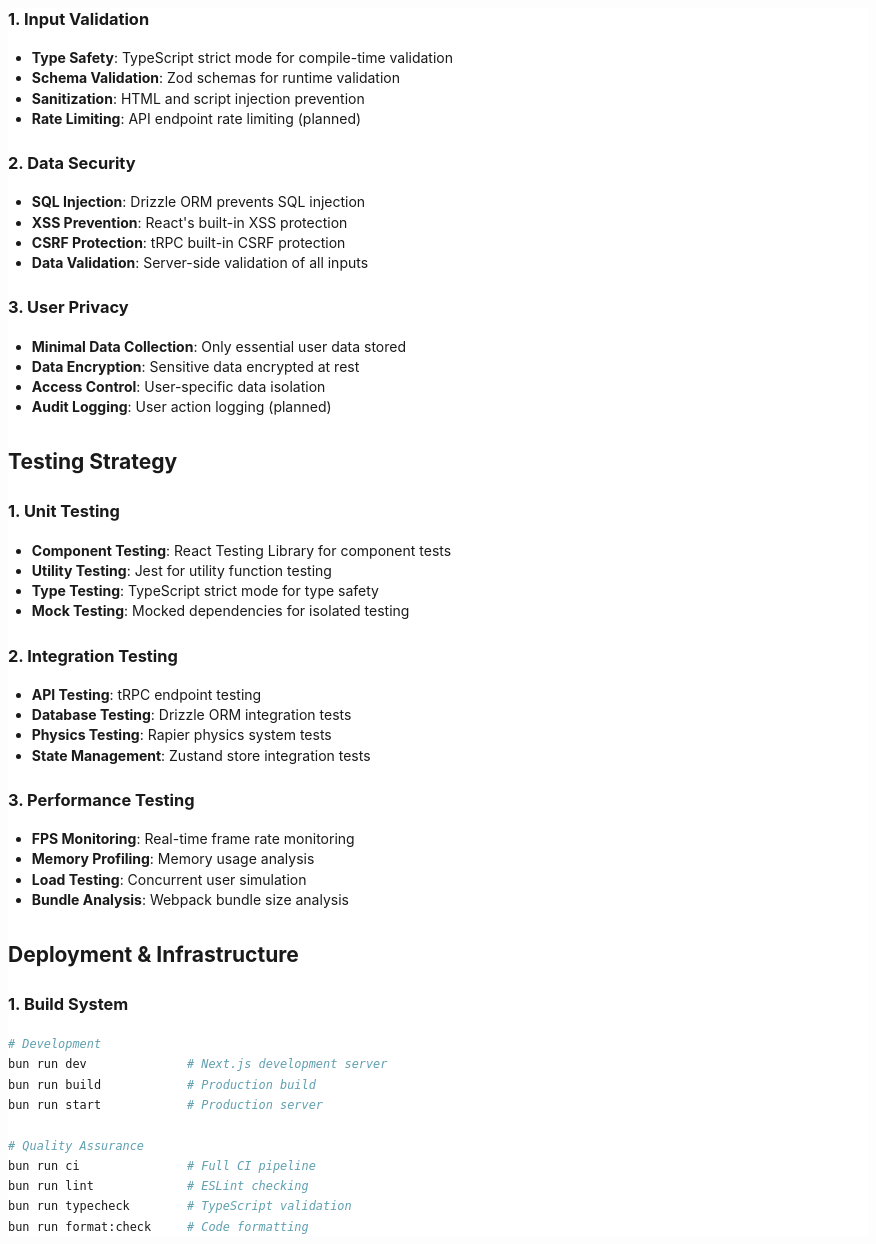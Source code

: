 ### 1. Input Validation
- **Type Safety**: TypeScript strict mode for compile-time validation
- **Schema Validation**: Zod schemas for runtime validation
- **Sanitization**: HTML and script injection prevention
- **Rate Limiting**: API endpoint rate limiting (planned)

### 2. Data Security
- **SQL Injection**: Drizzle ORM prevents SQL injection
- **XSS Prevention**: React's built-in XSS protection
- **CSRF Protection**: tRPC built-in CSRF protection
- **Data Validation**: Server-side validation of all inputs

### 3. User Privacy
- **Minimal Data Collection**: Only essential user data stored
- **Data Encryption**: Sensitive data encrypted at rest
- **Access Control**: User-specific data isolation
- **Audit Logging**: User action logging (planned)

## Testing Strategy

### 1. Unit Testing
- **Component Testing**: React Testing Library for component tests
- **Utility Testing**: Jest for utility function testing
- **Type Testing**: TypeScript strict mode for type safety
- **Mock Testing**: Mocked dependencies for isolated testing

### 2. Integration Testing
- **API Testing**: tRPC endpoint testing
- **Database Testing**: Drizzle ORM integration tests
- **Physics Testing**: Rapier physics system tests
- **State Management**: Zustand store integration tests

### 3. Performance Testing
- **FPS Monitoring**: Real-time frame rate monitoring
- **Memory Profiling**: Memory usage analysis
- **Load Testing**: Concurrent user simulation
- **Bundle Analysis**: Webpack bundle size analysis

## Deployment & Infrastructure

### 1. Build System
```bash
# Development
bun run dev              # Next.js development server
bun run build            # Production build
bun run start            # Production server

# Quality Assurance
bun run ci               # Full CI pipeline
bun run lint             # ESLint checking
bun run typecheck        # TypeScript validation
bun run format:check     # Code formatting
```
